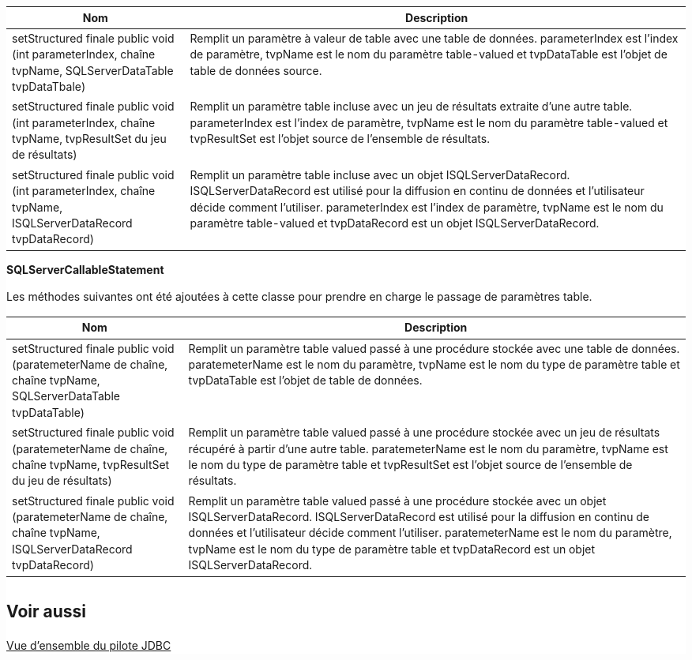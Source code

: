 |Nom| Description|  
|----------|-----------------|  
|setStructured finale public void (int parameterIndex, chaîne tvpName, SQLServerDataTable tvpDataTbale)|Remplit un paramètre à valeur de table avec une table de données. parameterIndex est l’index de paramètre, tvpName est le nom du paramètre table-valued et tvpDataTable est l’objet de table de données source.|  
|setStructured finale public void (int parameterIndex, chaîne tvpName, tvpResultSet du jeu de résultats)|Remplit un paramètre table incluse avec un jeu de résultats extraite d’une autre table. parameterIndex est l’index de paramètre, tvpName est le nom du paramètre table-valued et tvpResultSet est l’objet source de l’ensemble de résultats.|  
|setStructured finale public void (int parameterIndex, chaîne tvpName, ISQLServerDataRecord tvpDataRecord)|Remplit un paramètre table incluse avec un objet ISQLServerDataRecord. ISQLServerDataRecord est utilisé pour la diffusion en continu de données et l’utilisateur décide comment l’utiliser. parameterIndex est l’index de paramètre, tvpName est le nom du paramètre table-valued et tvpDataRecord est un objet ISQLServerDataRecord.|  
  
 **SQLServerCallableStatement**  
  
 Les méthodes suivantes ont été ajoutées à cette classe pour prendre en charge le passage de paramètres table.  
  
|Nom| Description|  
|----------|-----------------|  
|setStructured finale public void (paratemeterName de chaîne, chaîne tvpName, SQLServerDataTable tvpDataTable)|Remplit un paramètre table valued passé à une procédure stockée avec une table de données. paratemeterName est le nom du paramètre, tvpName est le nom du type de paramètre table et tvpDataTable est l’objet de table de données.|  
|setStructured finale public void (paratemeterName de chaîne, chaîne tvpName, tvpResultSet du jeu de résultats)|Remplit un paramètre table valued passé à une procédure stockée avec un jeu de résultats récupéré à partir d’une autre table. paratemeterName est le nom du paramètre, tvpName est le nom du type de paramètre table et tvpResultSet est l’objet source de l’ensemble de résultats.|  
|setStructured finale public void (paratemeterName de chaîne, chaîne tvpName, ISQLServerDataRecord tvpDataRecord)|Remplit un paramètre table valued passé à une procédure stockée avec un objet ISQLServerDataRecord. ISQLServerDataRecord est utilisé pour la diffusion en continu de données et l’utilisateur décide comment l’utiliser. paratemeterName est le nom du paramètre, tvpName est le nom du type de paramètre table et tvpDataRecord est un objet ISQLServerDataRecord.|  
  
## <a name="see-also"></a>Voir aussi  
 [Vue d’ensemble du pilote JDBC](../../connect/jdbc/overview-of-the-jdbc-driver.md)  
  
  


